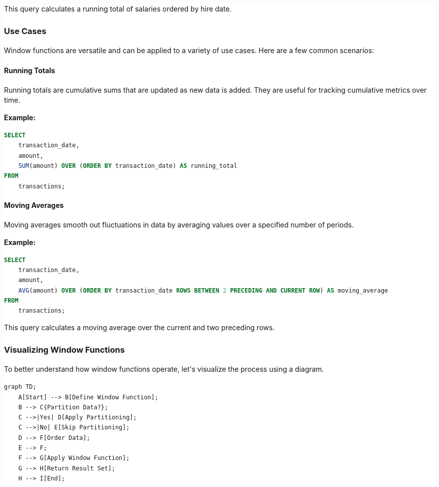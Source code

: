 This query calculates a running total of salaries ordered by hire date.

### Use Cases

Window functions are versatile and can be applied to a variety of use cases. Here are a few common scenarios:

#### Running Totals

Running totals are cumulative sums that are updated as new data is added. They are useful for tracking cumulative metrics over time.

**Example:**

```sql
SELECT 
    transaction_date, 
    amount, 
    SUM(amount) OVER (ORDER BY transaction_date) AS running_total
FROM 
    transactions;
```

#### Moving Averages

Moving averages smooth out fluctuations in data by averaging values over a specified number of periods.

**Example:**

```sql
SELECT 
    transaction_date, 
    amount, 
    AVG(amount) OVER (ORDER BY transaction_date ROWS BETWEEN 2 PRECEDING AND CURRENT ROW) AS moving_average
FROM 
    transactions;
```

This query calculates a moving average over the current and two preceding rows.

### Visualizing Window Functions

To better understand how window functions operate, let's visualize the process using a diagram.

```mermaid
graph TD;
    A[Start] --> B[Define Window Function];
    B --> C{Partition Data?};
    C -->|Yes| D[Apply Partitioning];
    C -->|No| E[Skip Partitioning];
    D --> F[Order Data];
    E --> F;
    F --> G[Apply Window Function];
    G --> H[Return Result Set];
    H --> I[End];
```
